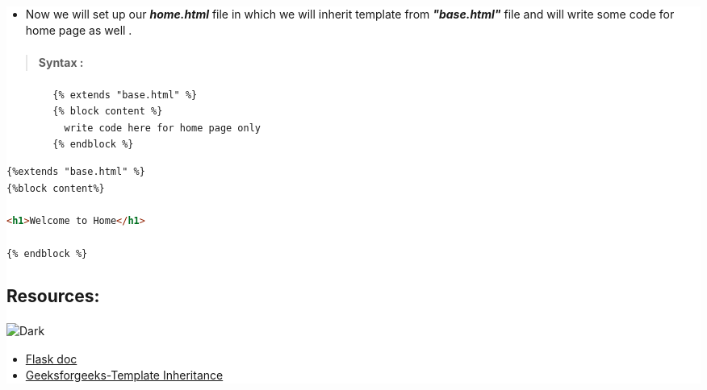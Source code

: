 * Now we will set up our **_home.html_** file in which we will inherit template from **_"base.html"_** file and will write some code for home page as well . 

> #### Syntax :
```
        {% extends "base.html" %}
        {% block content %}
          write code here for home page only 
        {% endblock %}
```

```HTML
{%extends "base.html" %}
{%block content%}
  
<h1>Welcome to Home</h1>
  
{% endblock %}
```


## Resources:
![Dark](https://user-images.githubusercontent.com/12748752/126914729-75e0fed5-fdaa-4216-81c8-719340e80694.png)
* [Flask doc](https://flask-restful.readthedocs.io/en/latest/quickstart.html)
* [Geeksforgeeks-Template Inheritance](https://www.geeksforgeeks.org/template-inheritance-in-flask/)
